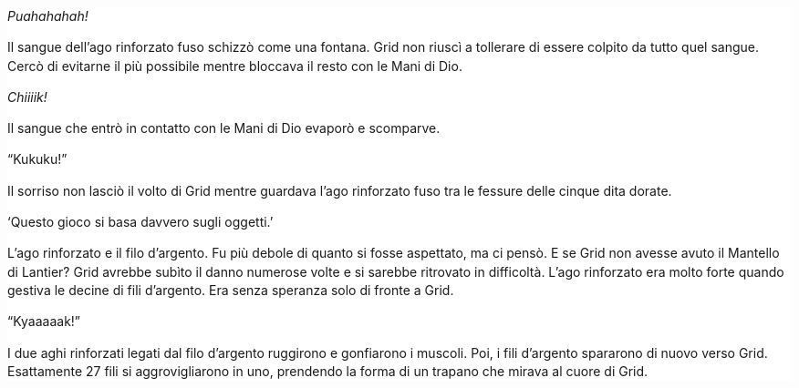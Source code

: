 <em>Puahahahah!</em>






Il sangue dell’ago rinforzato fuso schizzò come una fontana. Grid non riuscì a tollerare di essere colpito da tutto quel sangue. Cercò di evitarne il più possibile mentre bloccava il resto con le Mani di Dio.






<em>Chiiiik!</em>






Il sangue che entrò in contatto con le Mani di Dio evaporò e scomparve.






“Kukuku!”






Il sorriso non lasciò il volto di Grid mentre guardava l’ago rinforzato fuso tra le fessure delle cinque dita dorate.






‘Questo gioco si basa davvero sugli oggetti.’






L’ago rinforzato e il filo d’argento. Fu più debole di quanto si fosse aspettato, ma ci pensò. E se Grid non avesse avuto il Mantello di Lantier? Grid avrebbe subìto il danno numerose volte e si sarebbe ritrovato in difficoltà. L’ago rinforzato era molto forte quando gestiva le decine di fili d’argento. Era senza speranza solo di fronte a Grid.






“Kyaaaaak!”






I due aghi rinforzati legati dal filo d’argento ruggirono e gonfiarono i muscoli. Poi, i fili d’argento spararono di nuovo verso Grid. Esattamente 27 fili si aggrovigliarono in uno, prendendo la forma di un trapano che mirava al cuore di Grid.





